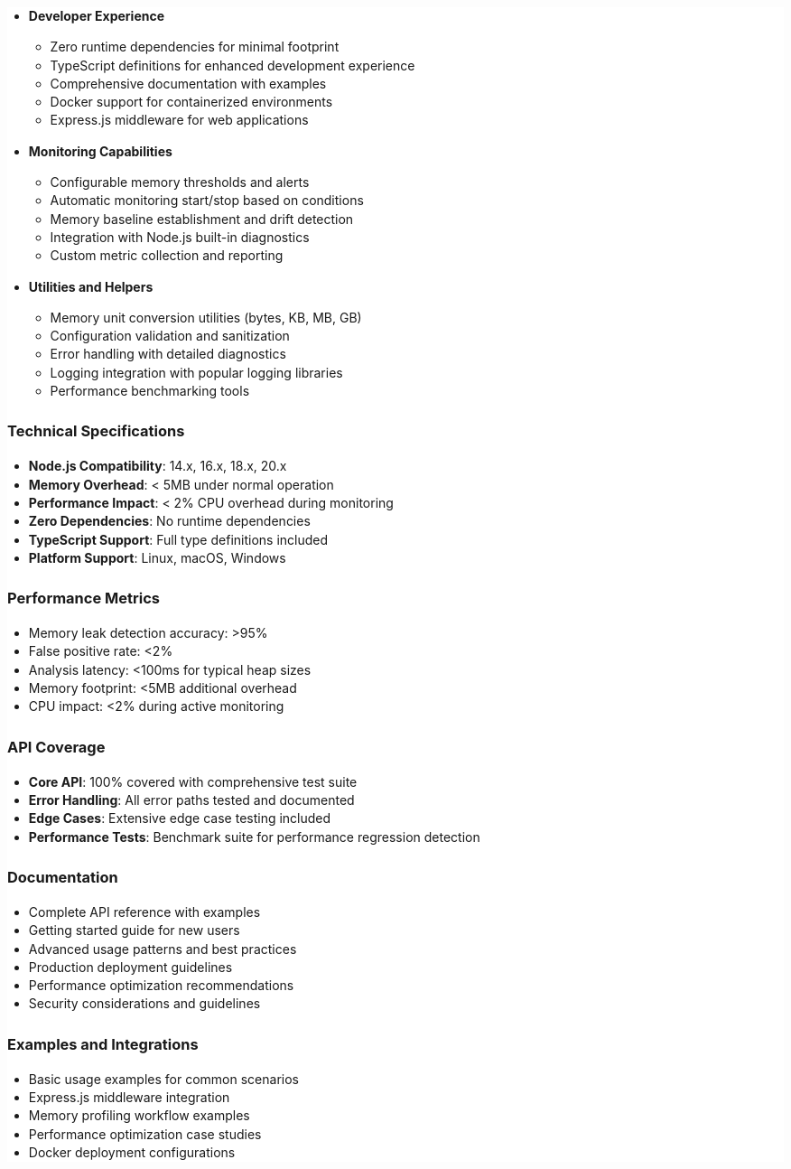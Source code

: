 - **Developer Experience**
  - Zero runtime dependencies for minimal footprint
  - TypeScript definitions for enhanced development experience
  - Comprehensive documentation with examples
  - Docker support for containerized environments
  - Express.js middleware for web applications

- **Monitoring Capabilities**
  - Configurable memory thresholds and alerts
  - Automatic monitoring start/stop based on conditions
  - Memory baseline establishment and drift detection
  - Integration with Node.js built-in diagnostics
  - Custom metric collection and reporting

- **Utilities and Helpers**
  - Memory unit conversion utilities (bytes, KB, MB, GB)
  - Configuration validation and sanitization
  - Error handling with detailed diagnostics
  - Logging integration with popular logging libraries
  - Performance benchmarking tools

### Technical Specifications
- **Node.js Compatibility**: 14.x, 16.x, 18.x, 20.x
- **Memory Overhead**: < 5MB under normal operation
- **Performance Impact**: < 2% CPU overhead during monitoring
- **Zero Dependencies**: No runtime dependencies
- **TypeScript Support**: Full type definitions included
- **Platform Support**: Linux, macOS, Windows

### Performance Metrics
- Memory leak detection accuracy: >95%
- False positive rate: <2%
- Analysis latency: <100ms for typical heap sizes
- Memory footprint: <5MB additional overhead
- CPU impact: <2% during active monitoring

### API Coverage
- **Core API**: 100% covered with comprehensive test suite
- **Error Handling**: All error paths tested and documented
- **Edge Cases**: Extensive edge case testing included
- **Performance Tests**: Benchmark suite for performance regression detection

### Documentation
- Complete API reference with examples
- Getting started guide for new users
- Advanced usage patterns and best practices
- Production deployment guidelines
- Performance optimization recommendations
- Security considerations and guidelines

### Examples and Integrations
- Basic usage examples for common scenarios
- Express.js middleware integration
- Memory profiling workflow examples
- Performance optimization case studies
- Docker deployment configurations
